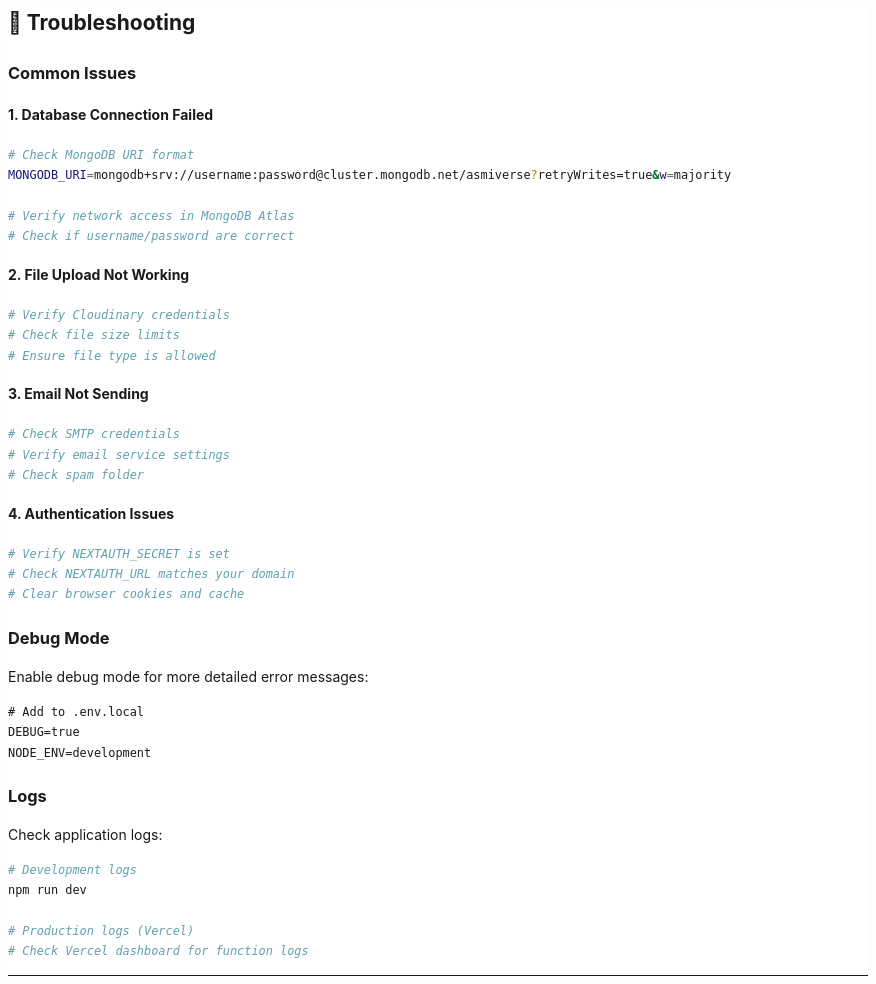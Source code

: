 
## 🐛 Troubleshooting

### **Common Issues**

#### **1. Database Connection Failed**
```bash
# Check MongoDB URI format
MONGODB_URI=mongodb+srv://username:password@cluster.mongodb.net/asmiverse?retryWrites=true&w=majority

# Verify network access in MongoDB Atlas
# Check if username/password are correct
```

#### **2. File Upload Not Working**
```bash
# Verify Cloudinary credentials
# Check file size limits
# Ensure file type is allowed
```

#### **3. Email Not Sending**
```bash
# Check SMTP credentials
# Verify email service settings
# Check spam folder
```

#### **4. Authentication Issues**
```bash
# Verify NEXTAUTH_SECRET is set
# Check NEXTAUTH_URL matches your domain
# Clear browser cookies and cache
```

### **Debug Mode**

Enable debug mode for more detailed error messages:

```env
# Add to .env.local
DEBUG=true
NODE_ENV=development
```

### **Logs**

Check application logs:

```bash
# Development logs
npm run dev

# Production logs (Vercel)
# Check Vercel dashboard for function logs
```

---